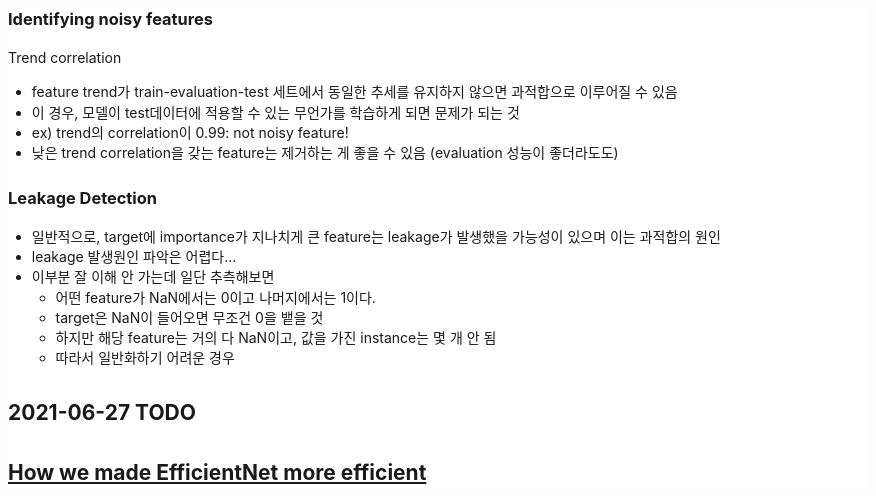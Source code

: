### Identifying noisy features

Trend correlation
- feature trend가 train-evaluation-test 세트에서 동일한 추세를 유지하지 않으면 과적합으로 이루어질 수 있음
- 이 경우, 모델이 test데이터에 적용할 수 있는 무언가를 학습하게 되면 문제가 되는 것
- ex) trend의 correlation이 0.99: not noisy feature!
- 낮은 trend correlation을 갖는 feature는 제거하는 게 좋을 수 있음 (evaluation 성능이 좋더라도도)

### Leakage Detection
- 일반적으로, target에 importance가 지나치게 큰 feature는 leakage가 발생했을 가능성이 있으며 이는 과적합의 원인
- leakage 발생원인 파악은 어렵다...
- 이부분 잘 이해 안 가는데 일단 추측해보면
   - 어떤 feature가 NaN에서는 0이고 나머지에서는 1이다.
   - target은 NaN이 들어오면 무조건 0을 뱉을 것
   - 하지만 해당 feature는 거의 다 NaN이고, 값을 가진 instance는 몇 개 안 됨
   - 따라서 일반화하기 어려운 경우

## 2021-06-27 TODO
## [How we made EfficientNet more efficient](https://towardsdatascience.com/how-we-made-efficientnet-more-efficient-61e1bf3f84b3)